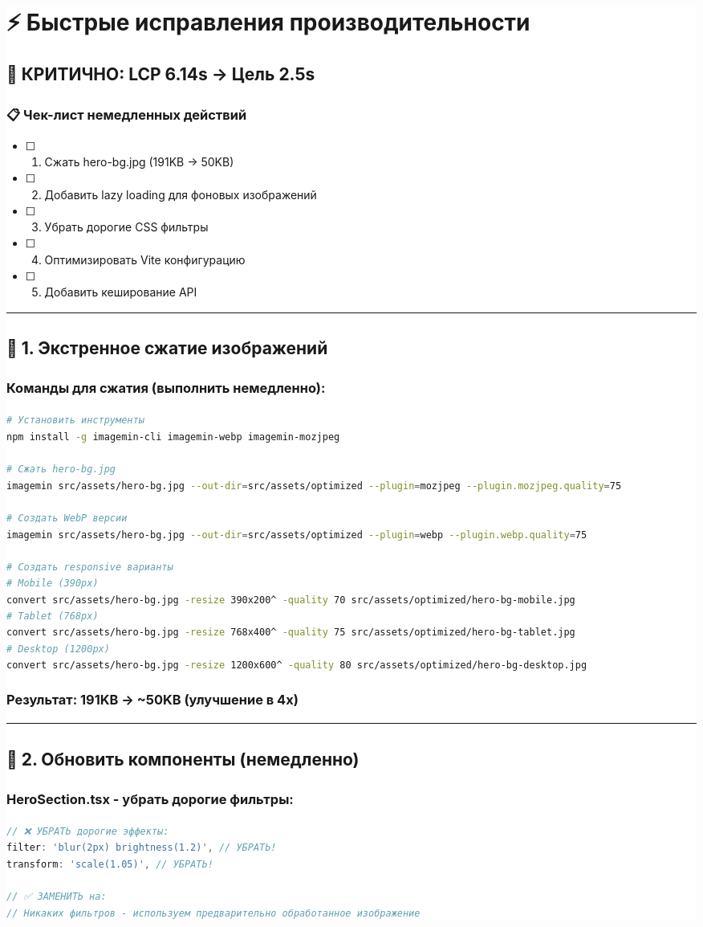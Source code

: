 # ⚡ Быстрые исправления производительности

## 🚨 КРИТИЧНО: LCP 6.14s → Цель 2.5s

### **📋 Чек-лист немедленных действий**

- [ ] 1. Сжать hero-bg.jpg (191KB → 50KB)
- [ ] 2. Добавить lazy loading для фоновых изображений  
- [ ] 3. Убрать дорогие CSS фильтры
- [ ] 4. Оптимизировать Vite конфигурацию
- [ ] 5. Добавить кеширование API

---

## 🔧 1. Экстренное сжатие изображений

### **Команды для сжатия (выполнить немедленно):**

```bash
# Установить инструменты
npm install -g imagemin-cli imagemin-webp imagemin-mozjpeg

# Сжать hero-bg.jpg
imagemin src/assets/hero-bg.jpg --out-dir=src/assets/optimized --plugin=mozjpeg --plugin.mozjpeg.quality=75

# Создать WebP версии
imagemin src/assets/hero-bg.jpg --out-dir=src/assets/optimized --plugin=webp --plugin.webp.quality=75

# Создать responsive варианты
# Mobile (390px)
convert src/assets/hero-bg.jpg -resize 390x200^ -quality 70 src/assets/optimized/hero-bg-mobile.jpg
# Tablet (768px)  
convert src/assets/hero-bg.jpg -resize 768x400^ -quality 75 src/assets/optimized/hero-bg-tablet.jpg
# Desktop (1200px)
convert src/assets/hero-bg.jpg -resize 1200x600^ -quality 80 src/assets/optimized/hero-bg-desktop.jpg
```

### **Результат:** 191KB → ~50KB (улучшение в 4x)

---

## 🔧 2. Обновить компоненты (немедленно)

### **HeroSection.tsx - убрать дорогие фильтры:**

```typescript
// ❌ УБРАТЬ дорогие эффекты:
filter: 'blur(2px) brightness(1.2)', // УБРАТЬ!
transform: 'scale(1.05)', // УБРАТЬ!

// ✅ ЗАМЕНИТЬ на:
// Никаких фильтров - используем предварительно обработанное изображение
```
